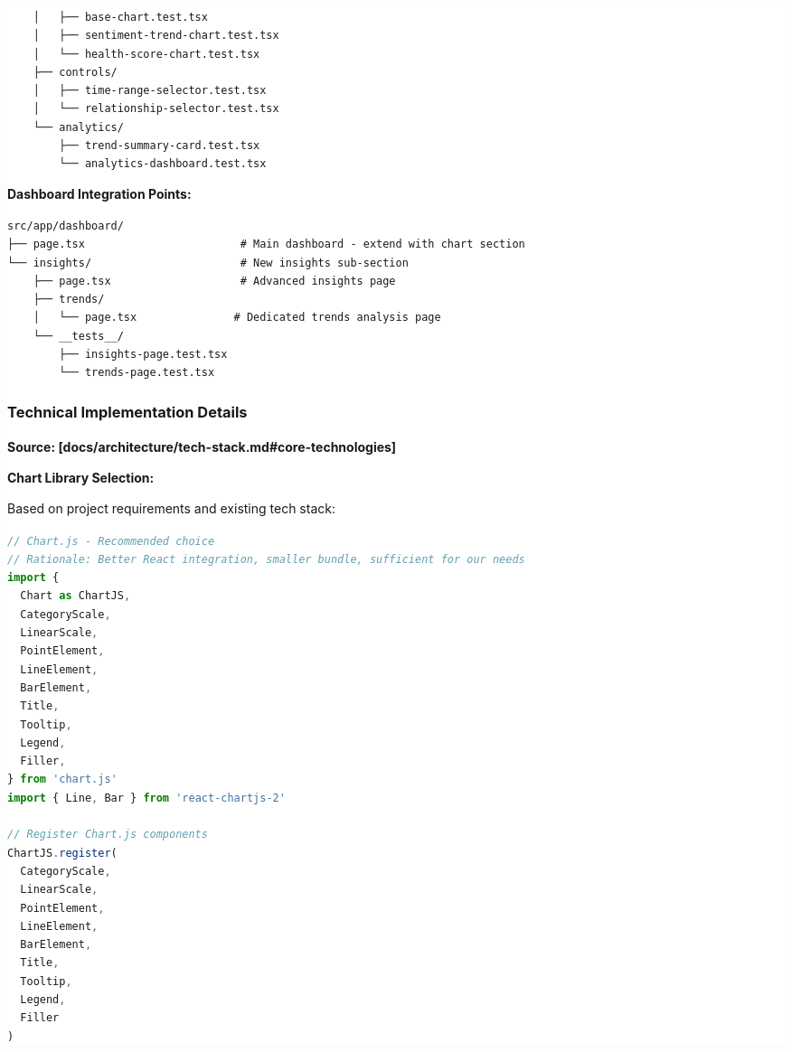 ```
    │   ├── base-chart.test.tsx
    │   ├── sentiment-trend-chart.test.tsx
    │   └── health-score-chart.test.tsx
    ├── controls/
    │   ├── time-range-selector.test.tsx
    │   └── relationship-selector.test.tsx
    └── analytics/
        ├── trend-summary-card.test.tsx
        └── analytics-dashboard.test.tsx
```

**Dashboard Integration Points:**

```
src/app/dashboard/
├── page.tsx                        # Main dashboard - extend with chart section
└── insights/                       # New insights sub-section
    ├── page.tsx                    # Advanced insights page
    ├── trends/
    │   └── page.tsx               # Dedicated trends analysis page
    └── __tests__/
        ├── insights-page.test.tsx
        └── trends-page.test.tsx
```

### Technical Implementation Details

**Source: [docs/architecture/tech-stack.md#core-technologies]**

**Chart Library Selection:**

Based on project requirements and existing tech stack:

```typescript
// Chart.js - Recommended choice
// Rationale: Better React integration, smaller bundle, sufficient for our needs
import {
  Chart as ChartJS,
  CategoryScale,
  LinearScale,
  PointElement,
  LineElement,
  BarElement,
  Title,
  Tooltip,
  Legend,
  Filler,
} from 'chart.js'
import { Line, Bar } from 'react-chartjs-2'

// Register Chart.js components
ChartJS.register(
  CategoryScale,
  LinearScale,
  PointElement,
  LineElement,
  BarElement,
  Title,
  Tooltip,
  Legend,
  Filler
)
```
